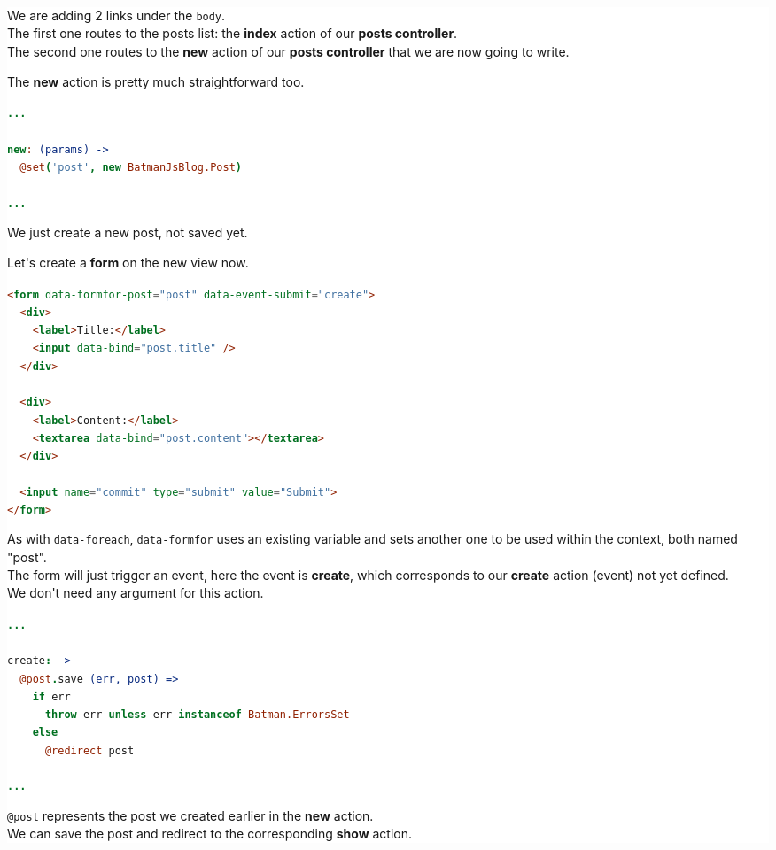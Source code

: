 We are adding 2 links under the `body`.  
The first one routes to the posts list: the **index** action of our **posts controller**.  
The second one routes to the **new** action of our **posts controller** that we are now going to write.

The **new** action is pretty much straightforward too.

``` coffeescript app/assets/batman/controllers/posts_controller.js.coffee
...

new: (params) ->
  @set('post', new BatmanJsBlog.Post)

...
```

We just create a new post, not saved yet.

Let's create a **form** on the new view now.

``` html app/assets/batman/html/posts/new.html
<form data-formfor-post="post" data-event-submit="create">
  <div>
    <label>Title:</label>
    <input data-bind="post.title" />
  </div>

  <div>
    <label>Content:</label>
    <textarea data-bind="post.content"></textarea>
  </div>

  <input name="commit" type="submit" value="Submit">
</form>
```

As with `data-foreach`, `data-formfor` uses an existing variable and sets another one to be used within the context, both named "post".  
The form will just trigger an event, here the event is **create**, which corresponds to our **create** action (event) not yet defined.  
We don't need any argument for this action.

``` coffeescript app/assets/batman/controllers/posts_controller.js.coffee
...

create: ->
  @post.save (err, post) =>
    if err
      throw err unless err instanceof Batman.ErrorsSet
    else
      @redirect post

...
```

`@post` represents the post we created earlier in the **new** action.  
We can save the post and redirect to the corresponding **show** action.
